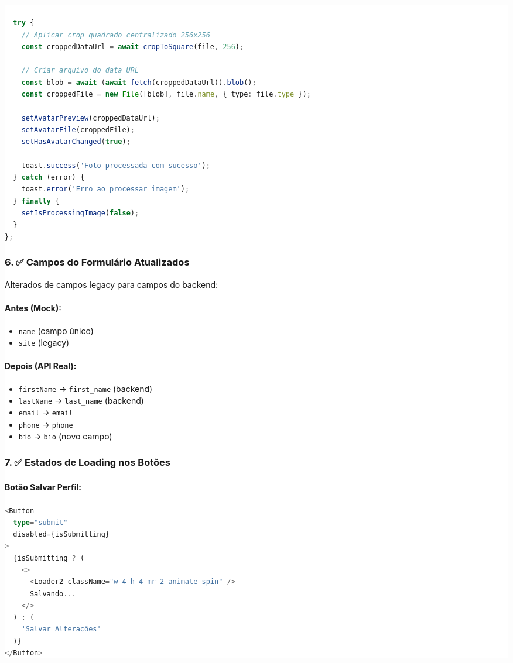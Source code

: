 ```typescript

  try {
    // Aplicar crop quadrado centralizado 256x256
    const croppedDataUrl = await cropToSquare(file, 256);
    
    // Criar arquivo do data URL
    const blob = await (await fetch(croppedDataUrl)).blob();
    const croppedFile = new File([blob], file.name, { type: file.type });
    
    setAvatarPreview(croppedDataUrl);
    setAvatarFile(croppedFile);
    setHasAvatarChanged(true);
    
    toast.success('Foto processada com sucesso');
  } catch (error) {
    toast.error('Erro ao processar imagem');
  } finally {
    setIsProcessingImage(false);
  }
};
```

### 6. ✅ Campos do Formulário Atualizados

Alterados de campos legacy para campos do backend:

#### Antes (Mock):
- `name` (campo único)
- `site` (legacy)

#### Depois (API Real):
- `firstName` → `first_name` (backend)
- `lastName` → `last_name` (backend)
- `email` → `email`
- `phone` → `phone`
- `bio` → `bio` (novo campo)

### 7. ✅ Estados de Loading nos Botões

#### Botão Salvar Perfil:
```typescript
<Button 
  type="submit" 
  disabled={isSubmitting}
>
  {isSubmitting ? (
    <>
      <Loader2 className="w-4 h-4 mr-2 animate-spin" />
      Salvando...
    </>
  ) : (
    'Salvar Alterações'
  )}
</Button>
```
